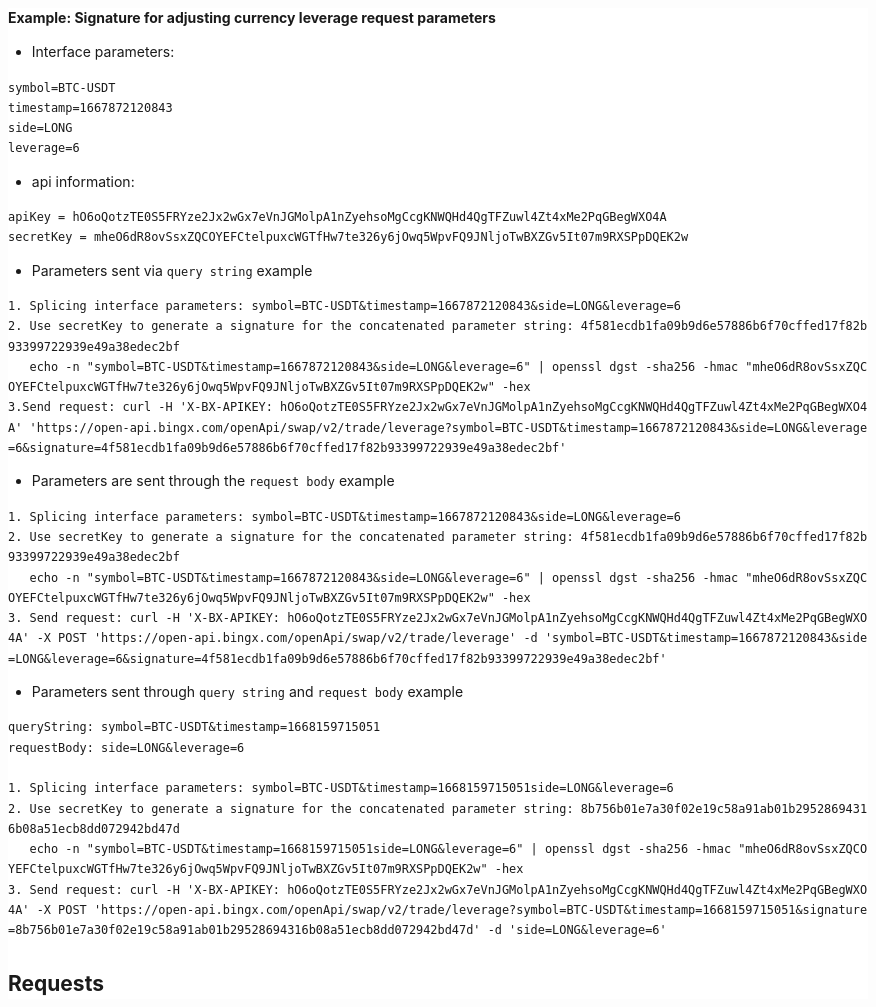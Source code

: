 **Example: Signature for adjusting currency leverage request parameters**
- Interface parameters:
```
symbol=BTC-USDT
timestamp=1667872120843
side=LONG
leverage=6
```
- api information:
```
apiKey = hO6oQotzTE0S5FRYze2Jx2wGx7eVnJGMolpA1nZyehsoMgCcgKNWQHd4QgTFZuwl4Zt4xMe2PqGBegWXO4A
secretKey = mheO6dR8ovSsxZQCOYEFCtelpuxcWGTfHw7te326y6jOwq5WpvFQ9JNljoTwBXZGv5It07m9RXSPpDQEK2w
```
- Parameters sent via `query string` example
```
1. Splicing interface parameters: symbol=BTC-USDT&timestamp=1667872120843&side=LONG&leverage=6
2. Use secretKey to generate a signature for the concatenated parameter string: 4f581ecdb1fa09b9d6e57886b6f70cffed17f82b93399722939e49a38edec2bf
   echo -n "symbol=BTC-USDT&timestamp=1667872120843&side=LONG&leverage=6" | openssl dgst -sha256 -hmac "mheO6dR8ovSsxZQCOYEFCtelpuxcWGTfHw7te326y6jOwq5WpvFQ9JNljoTwBXZGv5It07m9RXSPpDQEK2w" -hex
3.Send request: curl -H 'X-BX-APIKEY: hO6oQotzTE0S5FRYze2Jx2wGx7eVnJGMolpA1nZyehsoMgCcgKNWQHd4QgTFZuwl4Zt4xMe2PqGBegWXO4A' 'https://open-api.bingx.com/openApi/swap/v2/trade/leverage?symbol=BTC-USDT&timestamp=1667872120843&side=LONG&leverage=6&signature=4f581ecdb1fa09b9d6e57886b6f70cffed17f82b93399722939e49a38edec2bf'
```
- Parameters are sent through the `request body` example
```
1. Splicing interface parameters: symbol=BTC-USDT&timestamp=1667872120843&side=LONG&leverage=6
2. Use secretKey to generate a signature for the concatenated parameter string: 4f581ecdb1fa09b9d6e57886b6f70cffed17f82b93399722939e49a38edec2bf
   echo -n "symbol=BTC-USDT&timestamp=1667872120843&side=LONG&leverage=6" | openssl dgst -sha256 -hmac "mheO6dR8ovSsxZQCOYEFCtelpuxcWGTfHw7te326y6jOwq5WpvFQ9JNljoTwBXZGv5It07m9RXSPpDQEK2w" -hex
3. Send request: curl -H 'X-BX-APIKEY: hO6oQotzTE0S5FRYze2Jx2wGx7eVnJGMolpA1nZyehsoMgCcgKNWQHd4QgTFZuwl4Zt4xMe2PqGBegWXO4A' -X POST 'https://open-api.bingx.com/openApi/swap/v2/trade/leverage' -d 'symbol=BTC-USDT&timestamp=1667872120843&side=LONG&leverage=6&signature=4f581ecdb1fa09b9d6e57886b6f70cffed17f82b93399722939e49a38edec2bf'
```
- Parameters sent through `query string` and `request body` example
```
queryString: symbol=BTC-USDT&timestamp=1668159715051
requestBody: side=LONG&leverage=6

1. Splicing interface parameters: symbol=BTC-USDT&timestamp=1668159715051side=LONG&leverage=6
2. Use secretKey to generate a signature for the concatenated parameter string: 8b756b01e7a30f02e19c58a91ab01b29528694316b08a51ecb8dd072942bd47d
   echo -n "symbol=BTC-USDT&timestamp=1668159715051side=LONG&leverage=6" | openssl dgst -sha256 -hmac "mheO6dR8ovSsxZQCOYEFCtelpuxcWGTfHw7te326y6jOwq5WpvFQ9JNljoTwBXZGv5It07m9RXSPpDQEK2w" -hex
3. Send request: curl -H 'X-BX-APIKEY: hO6oQotzTE0S5FRYze2Jx2wGx7eVnJGMolpA1nZyehsoMgCcgKNWQHd4QgTFZuwl4Zt4xMe2PqGBegWXO4A' -X POST 'https://open-api.bingx.com/openApi/swap/v2/trade/leverage?symbol=BTC-USDT&timestamp=1668159715051&signature=8b756b01e7a30f02e19c58a91ab01b29528694316b08a51ecb8dd072942bd47d' -d 'side=LONG&leverage=6'
```

## Requests
